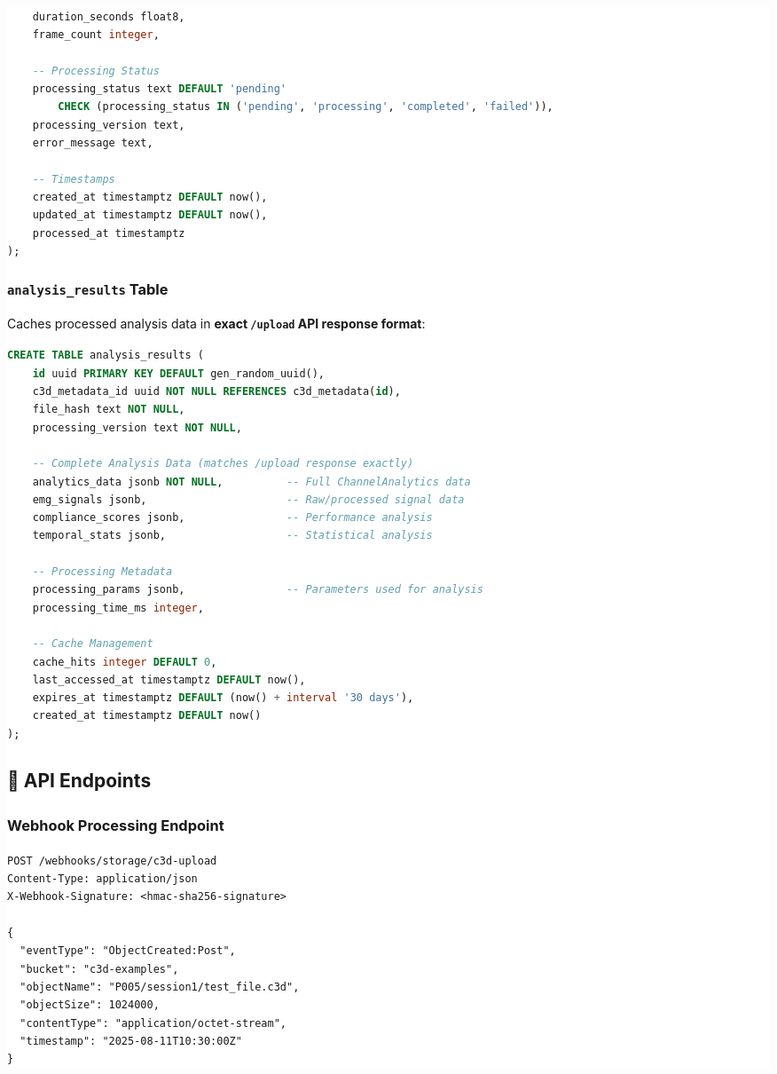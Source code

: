 ```sql
    duration_seconds float8,
    frame_count integer,
    
    -- Processing Status
    processing_status text DEFAULT 'pending' 
        CHECK (processing_status IN ('pending', 'processing', 'completed', 'failed')),
    processing_version text,
    error_message text,
    
    -- Timestamps
    created_at timestamptz DEFAULT now(),
    updated_at timestamptz DEFAULT now(),
    processed_at timestamptz
);
```

### `analysis_results` Table
Caches processed analysis data in **exact `/upload` API response format**:

```sql
CREATE TABLE analysis_results (
    id uuid PRIMARY KEY DEFAULT gen_random_uuid(),
    c3d_metadata_id uuid NOT NULL REFERENCES c3d_metadata(id),
    file_hash text NOT NULL,
    processing_version text NOT NULL,
    
    -- Complete Analysis Data (matches /upload response exactly)
    analytics_data jsonb NOT NULL,          -- Full ChannelAnalytics data
    emg_signals jsonb,                      -- Raw/processed signal data
    compliance_scores jsonb,                -- Performance analysis
    temporal_stats jsonb,                   -- Statistical analysis
    
    -- Processing Metadata
    processing_params jsonb,                -- Parameters used for analysis
    processing_time_ms integer,
    
    -- Cache Management
    cache_hits integer DEFAULT 0,
    last_accessed_at timestamptz DEFAULT now(),
    expires_at timestamptz DEFAULT (now() + interval '30 days'),
    created_at timestamptz DEFAULT now()
);
```

## 🔄 API Endpoints

### Webhook Processing Endpoint
```http
POST /webhooks/storage/c3d-upload
Content-Type: application/json
X-Webhook-Signature: <hmac-sha256-signature>

{
  "eventType": "ObjectCreated:Post",
  "bucket": "c3d-examples",
  "objectName": "P005/session1/test_file.c3d",
  "objectSize": 1024000,
  "contentType": "application/octet-stream",
  "timestamp": "2025-08-11T10:30:00Z"
}
```
